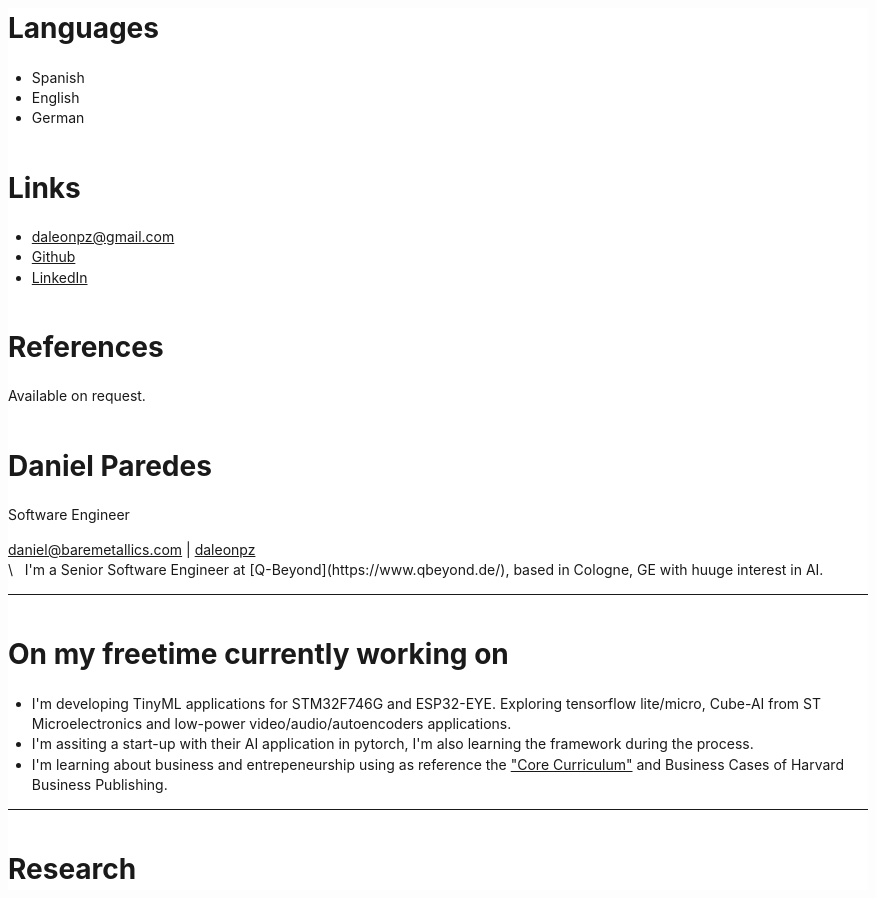 # Languages

* Spanish 
* English
* German

# Links


* <i class="fa fa-envelope"></i> <a href="mailto:daleonpz@gmail.com">daleonpz@gmail.com</a><br />
* <i class="fa fa-github"></i> <a href="http://github.com/daleonpz">Github</a><br />
* <i class="fa fa-linkedin"></i> <a href="https://www.linkedin.com/in/daniel-paredes-2522b91a7/">LinkedIn</a>

# References

Available on request.





# Daniel Paredes
Software Engineer 

<div id="webaddress">
<a href="mailto:daniel@baremetallics.com">daniel@baremetallics.com</a>
|
<i class="fa fa-github"></i> <a href="http://github.com/daleonpz">daleonpz</a>
</div>
\
&nbsp;
I'm a Senior Software Engineer at [Q-Beyond](https://www.qbeyond.de/), based in Cologne, GE with huuge interest in AI. 

---
# On my freetime currently working on
- I'm developing TinyML applications for STM32F746G and ESP32-EYE. Exploring tensorflow lite/micro, Cube-AI from ST Microelectronics and low-power video/audio/autoencoders applications.
- I'm assiting a start-up with their AI application in pytorch, I'm also learning the framework during the process. 
- I'm learning about business and entrepeneurship using as reference the ["Core Curriculum"](https://hbsp.harvard.edu/core-curriculum/) and Business Cases of Harvard Business Publishing. 

---
# Research

